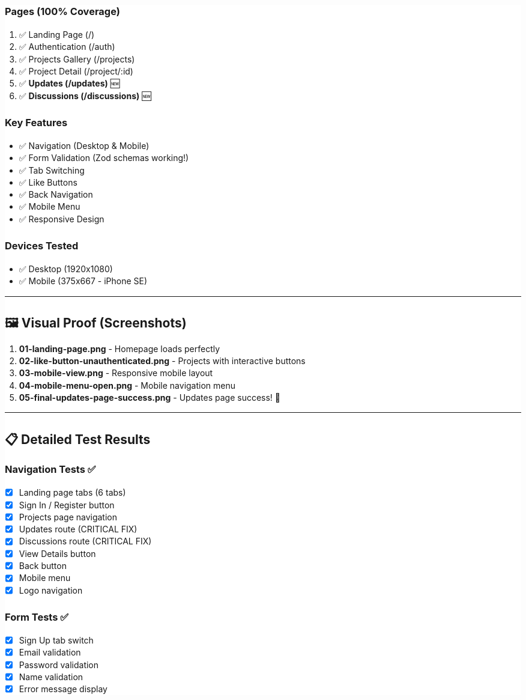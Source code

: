 ### Pages (100% Coverage)
1. ✅ Landing Page (/)
2. ✅ Authentication (/auth)
3. ✅ Projects Gallery (/projects)
4. ✅ Project Detail (/project/:id)
5. ✅ **Updates (/updates)** 🆕
6. ✅ **Discussions (/discussions)** 🆕

### Key Features
- ✅ Navigation (Desktop & Mobile)
- ✅ Form Validation (Zod schemas working!)
- ✅ Tab Switching
- ✅ Like Buttons
- ✅ Back Navigation
- ✅ Mobile Menu
- ✅ Responsive Design

### Devices Tested
- ✅ Desktop (1920x1080)
- ✅ Mobile (375x667 - iPhone SE)

---

## 🖼️ Visual Proof (Screenshots)

1. **01-landing-page.png** - Homepage loads perfectly
2. **02-like-button-unauthenticated.png** - Projects with interactive buttons
3. **03-mobile-view.png** - Responsive mobile layout
4. **04-mobile-menu-open.png** - Mobile navigation menu
5. **05-final-updates-page-success.png** - Updates page success! 🎉

---

## 📋 Detailed Test Results

### Navigation Tests ✅
- [x] Landing page tabs (6 tabs)
- [x] Sign In / Register button
- [x] Projects page navigation
- [x] Updates route (CRITICAL FIX)
- [x] Discussions route (CRITICAL FIX)
- [x] View Details button
- [x] Back button
- [x] Mobile menu
- [x] Logo navigation

### Form Tests ✅
- [x] Sign Up tab switch
- [x] Email validation
- [x] Password validation
- [x] Name validation
- [x] Error message display
